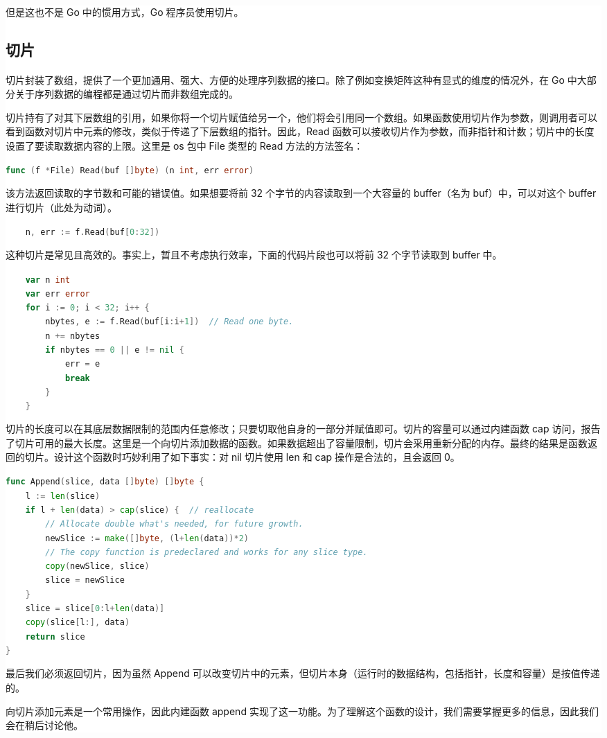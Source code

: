 但是这也不是 Go 中的惯用方式，Go 程序员使用切片。

## 切片

切片封装了数组，提供了一个更加通用、强大、方便的处理序列数据的接口。除了例如变换矩阵这种有显式的维度的情况外，在 Go 中大部分关于序列数据的编程都是通过切片而非数组完成的。

切片持有了对其下层数组的引用，如果你将一个切片赋值给另一个，他们将会引用同一个数组。如果函数使用切片作为参数，则调用者可以看到函数对切片中元素的修改，类似于传递了下层数组的指针。因此，Read 函数可以接收切片作为参数，而非指针和计数；切片中的长度设置了要读取数据内容的上限。这里是 os 包中 File 类型的 Read 方法的方法签名：

```go
func (f *File) Read(buf []byte) (n int, err error)
```

该方法返回读取的字节数和可能的错误值。如果想要将前 32 个字节的内容读取到一个大容量的 buffer（名为 buf）中，可以对这个 buffer 进行切片（此处为动词）。

```go
    n, err := f.Read(buf[0:32])
```

这种切片是常见且高效的。事实上，暂且不考虑执行效率，下面的代码片段也可以将前 32 个字节读取到 buffer 中。

```go
    var n int
    var err error
    for i := 0; i < 32; i++ {
        nbytes, e := f.Read(buf[i:i+1])  // Read one byte.
        n += nbytes
        if nbytes == 0 || e != nil {
            err = e
            break
        }
    }
```

切片的长度可以在其底层数据限制的范围内任意修改；只要切取他自身的一部分并赋值即可。切片的容量可以通过内建函数 cap 访问，报告了切片可用的最大长度。这里是一个向切片添加数据的函数。如果数据超出了容量限制，切片会采用重新分配的内存。最终的结果是函数返回的切片。设计这个函数时巧妙利用了如下事实：对 nil 切片使用 len 和 cap 操作是合法的，且会返回 0。

```go
func Append(slice, data []byte) []byte {
    l := len(slice)
    if l + len(data) > cap(slice) {  // reallocate
        // Allocate double what's needed, for future growth.
        newSlice := make([]byte, (l+len(data))*2)
        // The copy function is predeclared and works for any slice type.
        copy(newSlice, slice)
        slice = newSlice
    }
    slice = slice[0:l+len(data)]
    copy(slice[l:], data)
    return slice
}
```

最后我们必须返回切片，因为虽然 Append 可以改变切片中的元素，但切片本身（运行时的数据结构，包括指针，长度和容量）是按值传递的。

向切片添加元素是一个常用操作，因此内建函数 append 实现了这一功能。为了理解这个函数的设计，我们需要掌握更多的信息，因此我们会在稍后讨论他。
